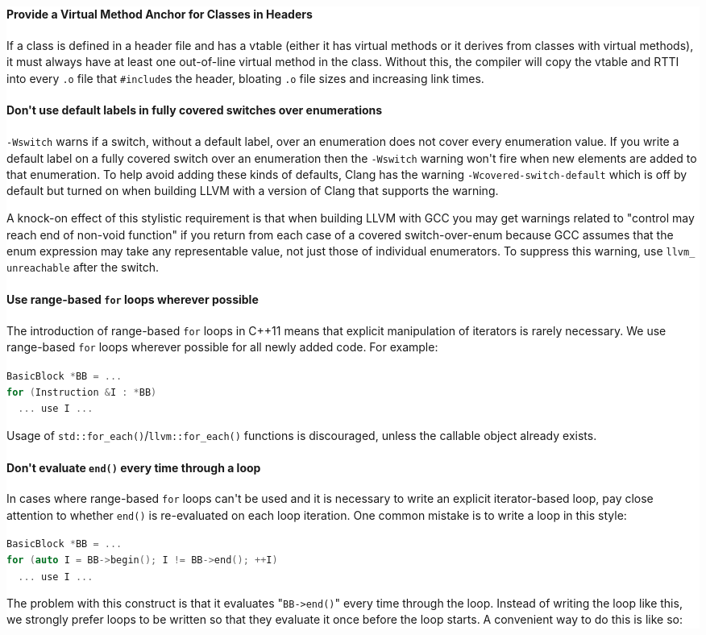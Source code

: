 #### Provide a Virtual Method Anchor for Classes in Headers

If a class is defined in a header file and has a vtable (either it has
virtual methods or it derives from classes with virtual methods), it
must always have at least one out-of-line virtual method in the class.
Without this, the compiler will copy the vtable and RTTI into every `.o`
file that `#include`s the header, bloating `.o` file sizes and
increasing link times.

#### Don\'t use default labels in fully covered switches over enumerations

`-Wswitch` warns if a switch, without a default label, over an
enumeration does not cover every enumeration value. If you write a
default label on a fully covered switch over an enumeration then the
`-Wswitch` warning won\'t fire when new elements are added to that
enumeration. To help avoid adding these kinds of defaults, Clang has the
warning `-Wcovered-switch-default` which is off by default but turned on
when building LLVM with a version of Clang that supports the warning.

A knock-on effect of this stylistic requirement is that when building
LLVM with GCC you may get warnings related to \"control may reach end of
non-void function\" if you return from each case of a covered
switch-over-enum because GCC assumes that the enum expression may take
any representable value, not just those of individual enumerators. To
suppress this warning, use `llvm_unreachable` after the switch.

#### Use range-based `for` loops wherever possible

The introduction of range-based `for` loops in C++11 means that explicit
manipulation of iterators is rarely necessary. We use range-based `for`
loops wherever possible for all newly added code. For example:

``` c++
BasicBlock *BB = ...
for (Instruction &I : *BB)
  ... use I ...
```

Usage of `std::for_each()`/`llvm::for_each()` functions is discouraged,
unless the callable object already exists.

#### Don\'t evaluate `end()` every time through a loop

In cases where range-based `for` loops can\'t be used and it is
necessary to write an explicit iterator-based loop, pay close attention
to whether `end()` is re-evaluated on each loop iteration. One common
mistake is to write a loop in this style:

``` c++
BasicBlock *BB = ...
for (auto I = BB->begin(); I != BB->end(); ++I)
  ... use I ...
```

The problem with this construct is that it evaluates \"`BB->end()`\"
every time through the loop. Instead of writing the loop like this, we
strongly prefer loops to be written so that they evaluate it once before
the loop starts. A convenient way to do this is like so:

